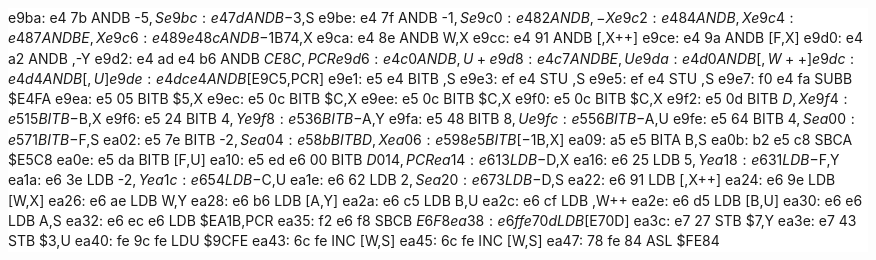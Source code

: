 e9ba: e4 7b        ANDB   -$5,S
e9bc: e4 7d        ANDB   -$3,S
e9be: e4 7f        ANDB   -$1,S
e9c0: e4 82        ANDB   ,-X
e9c2: e4 84        ANDB   ,X
e9c4: e4 87        ANDB   E,X
e9c6: e4 89 e4 8c  ANDB   -$1B74,X
e9ca: e4 8e        ANDB   W,X
e9cc: e4 91        ANDB   [,X++]
e9ce: e4 9a        ANDB   [F,X]
e9d0: e4 a2        ANDB   ,-Y
e9d2: e4 ad e4 b6  ANDB   $CE8C,PCR
e9d6: e4 c0        ANDB   ,U+
e9d8: e4 c7        ANDB   E,U
e9da: e4 d0        ANDB   [,W++]
e9dc: e4 d4        ANDB   [,U]
e9de: e4 dc e4     ANDB   [$E9C5,PCR]
e9e1: e5 e4        BITB   ,S
e9e3: ef e4        STU    ,S
e9e5: ef e4        STU    ,S
e9e7: f0 e4 fa     SUBB   $E4FA
e9ea: e5 05        BITB   $5,X
e9ec: e5 0c        BITB   $C,X
e9ee: e5 0c        BITB   $C,X
e9f0: e5 0c        BITB   $C,X
e9f2: e5 0d        BITB   $D,X
e9f4: e5 15        BITB   -$B,X
e9f6: e5 24        BITB   $4,Y
e9f8: e5 36        BITB   -$A,Y
e9fa: e5 48        BITB   $8,U
e9fc: e5 56        BITB   -$A,U
e9fe: e5 64        BITB   $4,S
ea00: e5 71        BITB   -$F,S
ea02: e5 7e        BITB   -$2,S
ea04: e5 8b        BITB   D,X
ea06: e5 98 e5     BITB   [-$1B,X]
ea09: a5 e5        BITA   B,S
ea0b: b2 e5 c8     SBCA   $E5C8
ea0e: e5 da        BITB   [F,U]
ea10: e5 ed e6 00  BITB   $D014,PCR
ea14: e6 13        LDB    -$D,X
ea16: e6 25        LDB    $5,Y
ea18: e6 31        LDB    -$F,Y
ea1a: e6 3e        LDB    -$2,Y
ea1c: e6 54        LDB    -$C,U
ea1e: e6 62        LDB    $2,S
ea20: e6 73        LDB    -$D,S
ea22: e6 91        LDB    [,X++]
ea24: e6 9e        LDB    [W,X]
ea26: e6 ae        LDB    W,Y
ea28: e6 b6        LDB    [A,Y]
ea2a: e6 c5        LDB    B,U
ea2c: e6 cf        LDB    ,W++
ea2e: e6 d5        LDB    [B,U]
ea30: e6 e6        LDB    A,S
ea32: e6 ec e6     LDB    $EA1B,PCR
ea35: f2 e6 f8     SBCB   $E6F8
ea38: e6 ff e7 0d  LDB    [$E70D]
ea3c: e7 27        STB    $7,Y
ea3e: e7 43        STB    $3,U
ea40: fe 9c fe     LDU    $9CFE
ea43: 6c fe        INC    [W,S]
ea45: 6c fe        INC    [W,S]
ea47: 78 fe 84     ASL    $FE84